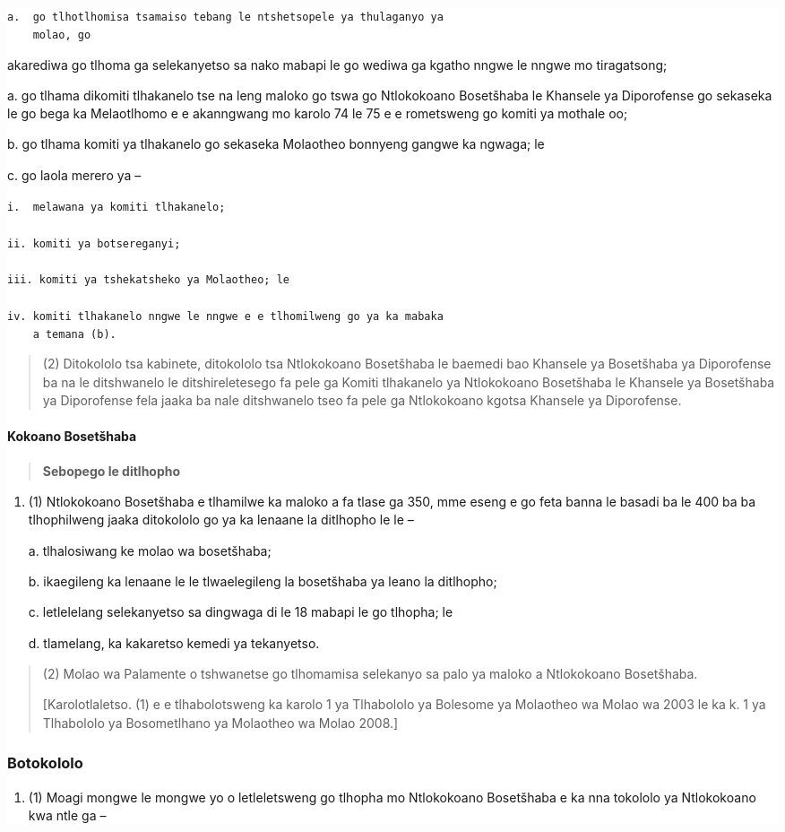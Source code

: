     a.  go tlhotlhomisa tsamaiso tebang le ntshetsopele ya thulaganyo ya
        molao, go

akarediwa go tlhoma ga selekanyetso sa nako mabapi le go wediwa ga
kgatho nngwe le nngwe mo tiragatsong;

a.  go tlhama dikomiti tlhakanelo tse na leng maloko go tswa go
    Ntlokokoano Bosetšhaba le Khansele ya Diporofense go sekaseka le go
    bega ka Melaotlhomo e e akanngwang mo karolo 74 le 75 e e rometsweng
    go komiti ya mothale oo;

b.  go tlhama komiti ya tlhakanelo go sekaseka Molaotheo bonnyeng gangwe
    ka ngwaga; le

c.  go laola merero ya –

    i.  melawana ya komiti tlhakanelo;

    ii. komiti ya botsereganyi;

    iii. komiti ya tshekatsheko ya Molaotheo; le

    iv. komiti tlhakanelo nngwe le nngwe e e tlhomilweng go ya ka mabaka
        a temana (b).

> \(2) Ditokololo tsa kabinete, ditokololo tsa Ntlokokoano Bosetšhaba le
> baemedi bao Khansele ya Bosetšhaba ya Diporofense ba na le ditshwanelo
> le ditshireletesego fa pele ga Komiti tlhakanelo ya Ntlokokoano
> Bosetšhaba le Khansele ya Bosetšhaba ya Diporofense fela jaaka ba nale
> ditshwanelo tseo fa pele ga Ntlokokoano kgotsa Khansele ya Diporofense.

#### Kokoano Bosetšhaba

> **Sebopego le ditlhopho**

1.  \(1) Ntlokokoano Bosetšhaba e tlhamilwe ka maloko a fa tlase ga 350, mme
    eseng e go feta banna le basadi ba le 400 ba ba tlhophilweng jaaka
    ditokololo go ya ka lenaane la ditlhopho le le –

    a.  tlhalosiwang ke molao wa bosetšhaba;

    b.  ikaegileng ka lenaane le le tlwaelegileng la bosetšhaba ya leano
        la ditlhopho;

    c.  letlelelang selekanyetso sa dingwaga di le 18 mabapi le go
        tlhopha; le

    d.  tlamelang, ka kakaretso kemedi ya tekanyetso.

> \(2) Molao wa Palamente o tshwanetse go tlhomamisa selekanyo sa palo ya
> maloko a Ntlokokoano Bosetšhaba.
>
> \[Karolotlaletso. (1) e e tlhabolotsweng ka karolo 1 ya Tlhabololo ya
> Bolesome ya Molaotheo wa Molao wa 2003 le ka k. 1 ya Tlhabololo ya
> Bosometlhano ya Molaotheo wa Molao 2008.\]

### **Botokololo**

1.  \(1) Moagi mongwe le mongwe yo o letleletsweng go tlhopha mo Ntlokokoano
    Bosetšhaba e ka nna tokololo ya Ntlokokoano kwa ntle ga –
